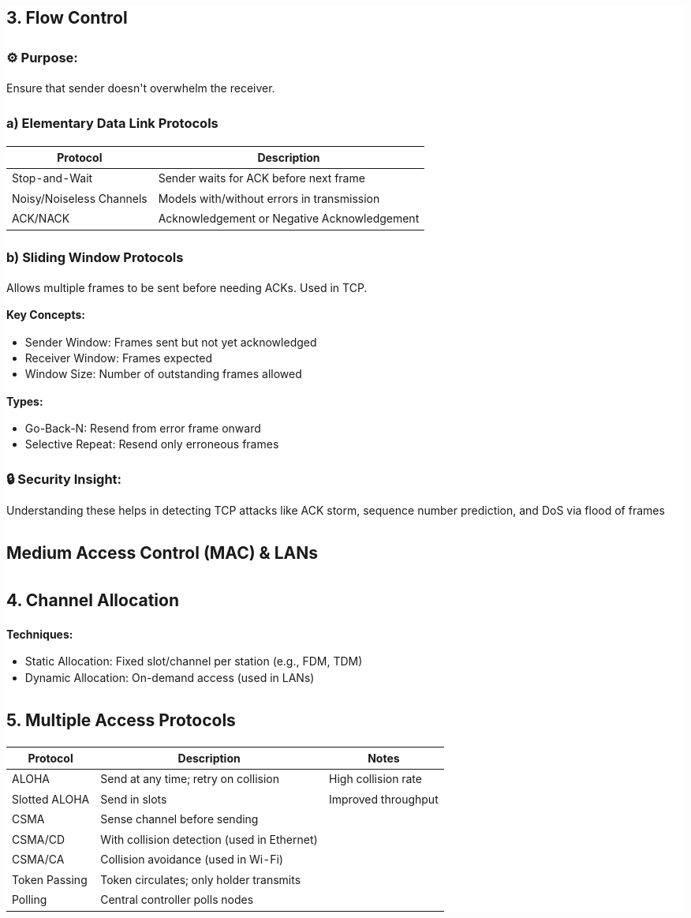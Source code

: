 ## 3. Flow Control

### ⚙ Purpose:
Ensure that sender doesn't overwhelm the receiver.

### a) Elementary Data Link Protocols

| Protocol | Description |
|----------|-------------|
| Stop-and-Wait | Sender waits for ACK before next frame |
| Noisy/Noiseless Channels | Models with/without errors in transmission |
| ACK/NACK | Acknowledgement or Negative Acknowledgement |

### b) Sliding Window Protocols
Allows multiple frames to be sent before needing ACKs. Used in TCP.

**Key Concepts:**
- Sender Window: Frames sent but not yet acknowledged
- Receiver Window: Frames expected
- Window Size: Number of outstanding frames allowed

**Types:**
- Go-Back-N: Resend from error frame onward
- Selective Repeat: Resend only erroneous frames

### 🔒 Security Insight:
Understanding these helps in detecting TCP attacks like ACK storm, sequence number prediction, and DoS via flood of frames

## Medium Access Control (MAC) & LANs

## 4. Channel Allocation

**Techniques:**
- Static Allocation: Fixed slot/channel per station (e.g., FDM, TDM)
- Dynamic Allocation: On-demand access (used in LANs)

## 5. Multiple Access Protocols

| Protocol | Description | Notes |
|----------|-------------|-------|
| ALOHA | Send at any time; retry on collision | High collision rate |
| Slotted ALOHA | Send in slots | Improved throughput |
| CSMA | Sense channel before sending | |
| CSMA/CD | With collision detection (used in Ethernet) | |
| CSMA/CA | Collision avoidance (used in Wi-Fi) | |
| Token Passing | Token circulates; only holder transmits | |
| Polling | Central controller polls nodes | |
